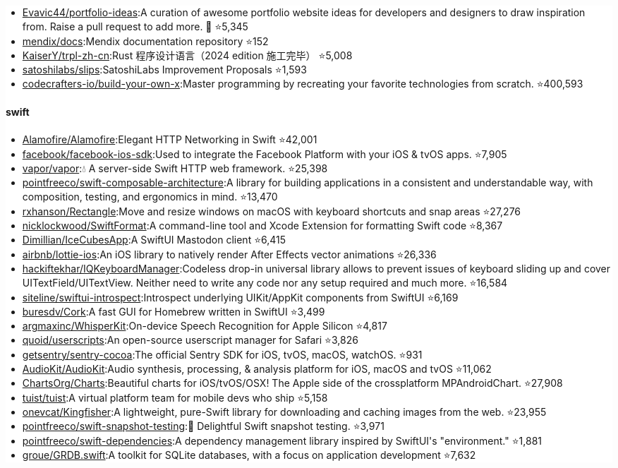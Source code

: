 * [Evavic44/portfolio-ideas](https://github.com/Evavic44/portfolio-ideas):A curation of awesome portfolio website ideas for developers and designers to draw inspiration from. Raise a pull request to add more. 💜 ⭐5,345
* [mendix/docs](https://github.com/mendix/docs):Mendix documentation repository ⭐152
* [KaiserY/trpl-zh-cn](https://github.com/KaiserY/trpl-zh-cn):Rust 程序设计语言（2024 edition 施工完毕） ⭐5,008
* [satoshilabs/slips](https://github.com/satoshilabs/slips):SatoshiLabs Improvement Proposals ⭐1,593
* [codecrafters-io/build-your-own-x](https://github.com/codecrafters-io/build-your-own-x):Master programming by recreating your favorite technologies from scratch. ⭐400,593

#### swift
* [Alamofire/Alamofire](https://github.com/Alamofire/Alamofire):Elegant HTTP Networking in Swift ⭐42,001
* [facebook/facebook-ios-sdk](https://github.com/facebook/facebook-ios-sdk):Used to integrate the Facebook Platform with your iOS & tvOS apps. ⭐7,905
* [vapor/vapor](https://github.com/vapor/vapor):💧 A server-side Swift HTTP web framework. ⭐25,398
* [pointfreeco/swift-composable-architecture](https://github.com/pointfreeco/swift-composable-architecture):A library for building applications in a consistent and understandable way, with composition, testing, and ergonomics in mind. ⭐13,470
* [rxhanson/Rectangle](https://github.com/rxhanson/Rectangle):Move and resize windows on macOS with keyboard shortcuts and snap areas ⭐27,276
* [nicklockwood/SwiftFormat](https://github.com/nicklockwood/SwiftFormat):A command-line tool and Xcode Extension for formatting Swift code ⭐8,367
* [Dimillian/IceCubesApp](https://github.com/Dimillian/IceCubesApp):A SwiftUI Mastodon client ⭐6,415
* [airbnb/lottie-ios](https://github.com/airbnb/lottie-ios):An iOS library to natively render After Effects vector animations ⭐26,336
* [hackiftekhar/IQKeyboardManager](https://github.com/hackiftekhar/IQKeyboardManager):Codeless drop-in universal library allows to prevent issues of keyboard sliding up and cover UITextField/UITextView. Neither need to write any code nor any setup required and much more. ⭐16,584
* [siteline/swiftui-introspect](https://github.com/siteline/swiftui-introspect):Introspect underlying UIKit/AppKit components from SwiftUI ⭐6,169
* [buresdv/Cork](https://github.com/buresdv/Cork):A fast GUI for Homebrew written in SwiftUI ⭐3,499
* [argmaxinc/WhisperKit](https://github.com/argmaxinc/WhisperKit):On-device Speech Recognition for Apple Silicon ⭐4,817
* [quoid/userscripts](https://github.com/quoid/userscripts):An open-source userscript manager for Safari ⭐3,826
* [getsentry/sentry-cocoa](https://github.com/getsentry/sentry-cocoa):The official Sentry SDK for iOS, tvOS, macOS, watchOS. ⭐931
* [AudioKit/AudioKit](https://github.com/AudioKit/AudioKit):Audio synthesis, processing, & analysis platform for iOS, macOS and tvOS ⭐11,062
* [ChartsOrg/Charts](https://github.com/ChartsOrg/Charts):Beautiful charts for iOS/tvOS/OSX! The Apple side of the crossplatform MPAndroidChart. ⭐27,908
* [tuist/tuist](https://github.com/tuist/tuist):A virtual platform team for mobile devs who ship ⭐5,158
* [onevcat/Kingfisher](https://github.com/onevcat/Kingfisher):A lightweight, pure-Swift library for downloading and caching images from the web. ⭐23,955
* [pointfreeco/swift-snapshot-testing](https://github.com/pointfreeco/swift-snapshot-testing):📸 Delightful Swift snapshot testing. ⭐3,971
* [pointfreeco/swift-dependencies](https://github.com/pointfreeco/swift-dependencies):A dependency management library inspired by SwiftUI's "environment." ⭐1,881
* [groue/GRDB.swift](https://github.com/groue/GRDB.swift):A toolkit for SQLite databases, with a focus on application development ⭐7,632
